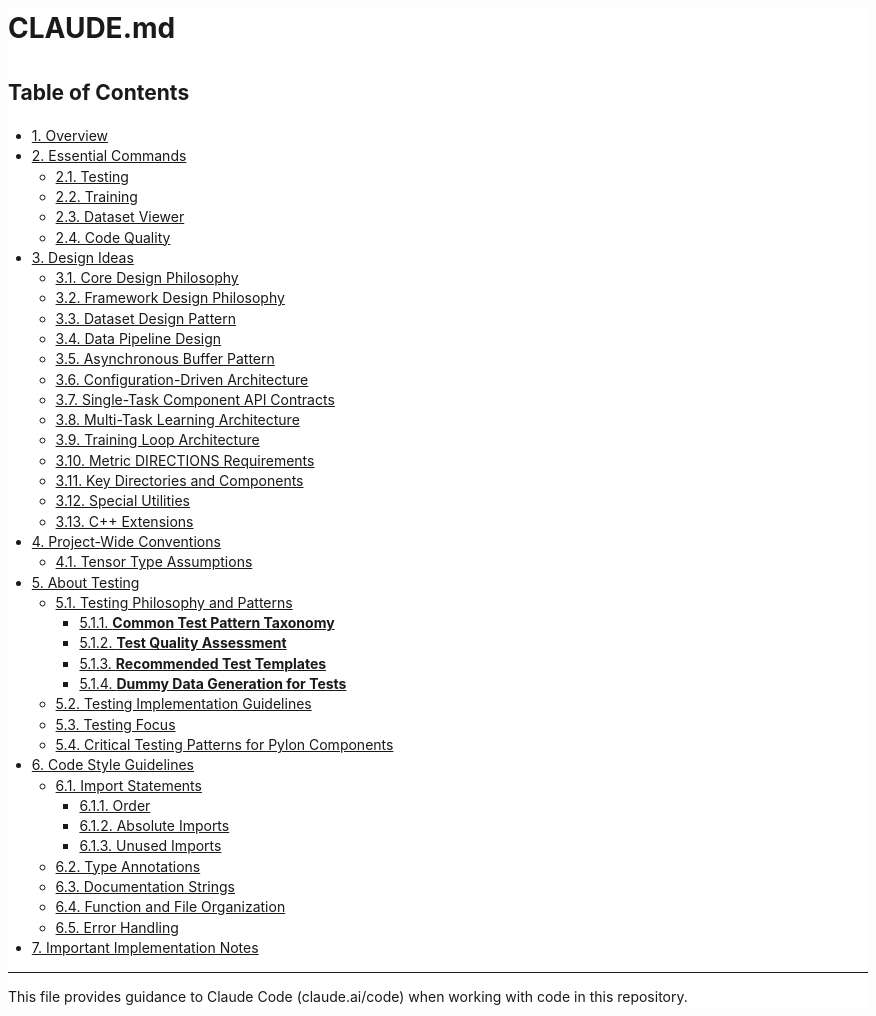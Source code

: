 # CLAUDE.md 

## Table of Contents 

- [1. Overview](#1-overview)
- [2. Essential Commands](#2-essential-commands)
  - [2.1. Testing](#21-testing)
  - [2.2. Training](#22-training)
  - [2.3. Dataset Viewer](#23-dataset-viewer)
  - [2.4. Code Quality](#24-code-quality)
- [3. Design Ideas](#3-design-ideas)
  - [3.1. Core Design Philosophy](#31-core-design-philosophy)
  - [3.2. Framework Design Philosophy](#32-framework-design-philosophy)
  - [3.3. Dataset Design Pattern](#33-dataset-design-pattern)
  - [3.4. Data Pipeline Design](#34-data-pipeline-design)
  - [3.5. Asynchronous Buffer Pattern](#35-asynchronous-buffer-pattern)
  - [3.6. Configuration-Driven Architecture](#36-configuration-driven-architecture)
  - [3.7. Single-Task Component API Contracts](#37-single-task-component-api-contracts)
  - [3.8. Multi-Task Learning Architecture](#38-multi-task-learning-architecture)
  - [3.9. Training Loop Architecture](#39-training-loop-architecture)
  - [3.10. Metric DIRECTIONS Requirements](#310-metric-directions-requirements)
  - [3.11. Key Directories and Components](#311-key-directories-and-components)
  - [3.12. Special Utilities](#312-special-utilities)
  - [3.13. C++ Extensions](#313-c-extensions)
- [4. Project-Wide Conventions](#4-project-wide-conventions)
  - [4.1. Tensor Type Assumptions](#41-tensor-type-assumptions)
- [5. About Testing](#5-about-testing)
  - [5.1. Testing Philosophy and Patterns](#51-testing-philosophy-and-patterns)
    - [5.1.1. **Common Test Pattern Taxonomy**](#511-common-test-pattern-taxonomy)
    - [5.1.2. **Test Quality Assessment**](#512-test-quality-assessment)
    - [5.1.3. **Recommended Test Templates**](#513-recommended-test-templates)
    - [5.1.4. **Dummy Data Generation for Tests**](#514-dummy-data-generation-for-tests)
  - [5.2. Testing Implementation Guidelines](#52-testing-implementation-guidelines)
  - [5.3. Testing Focus](#53-testing-focus)
  - [5.4. Critical Testing Patterns for Pylon Components](#54-critical-testing-patterns-for-pylon-components)
- [6. Code Style Guidelines](#6-code-style-guidelines)
  - [6.1. Import Statements](#61-import-statements)
    - [6.1.1. Order](#611-order)
    - [6.1.2. Absolute Imports](#612-absolute-imports)
    - [6.1.3. Unused Imports](#613-unused-imports)
  - [6.2. Type Annotations](#62-type-annotations)
  - [6.3. Documentation Strings](#63-documentation-strings)
  - [6.4. Function and File Organization](#64-function-and-file-organization)
  - [6.5. Error Handling](#65-error-handling)
- [7. Important Implementation Notes](#7-important-implementation-notes)

----------------------------------------------------------------------------------------------------

This file provides guidance to Claude Code (claude.ai/code) when working with code in this repository.
